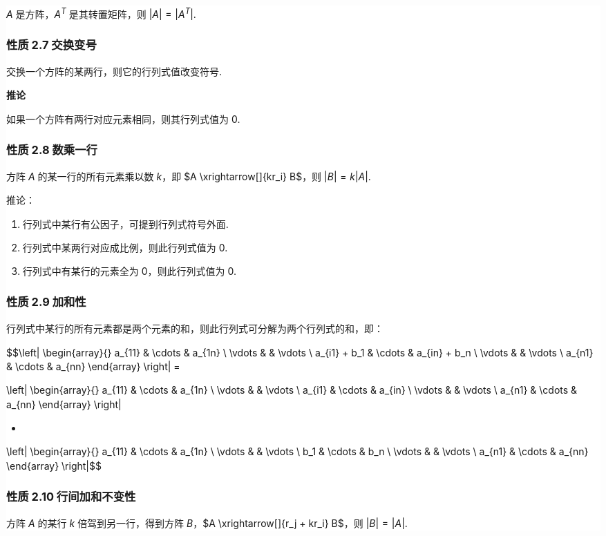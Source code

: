 $A$ 是方阵，$A^T$ 是其转置矩阵，则 $|A| = |A^T|$.

### 性质 2.7 交换变号

交换一个方阵的某两行，则它的行列式值改变符号.

**推论**

如果一个方阵有两行对应元素相同，则其行列式值为 $0$.

### 性质 2.8 数乘一行

方阵 $A$ 的某一行的所有元素乘以数 $k$，即 $A \xrightarrow[]{kr_i} B$，则 $|B| = k |A|$.

推论：

1. 行列式中某行有公因子，可提到行列式符号外面.

2. 行列式中某两行对应成比例，则此行列式值为 $0$.

3. 行列式中有某行的元素全为 $0$，则此行列式值为 $0$.

### 性质 2.9 加和性

行列式中某行的所有元素都是两个元素的和，则此行列式可分解为两个行列式的和，即：

$$\left| \begin{array}{} 
a_{11} & \cdots & a_{1n} \\
\vdots & & \vdots \\
a_{i1} + b_1 & \cdots & a_{in} + b_n \\
\vdots & & \vdots \\
a_{n1} & \cdots & a_{nn}
\end{array} \right| =


\left| \begin{array}{} 
a_{11} & \cdots & a_{1n} \\
\vdots & & \vdots \\
a_{i1} & \cdots & a_{in} \\
\vdots & & \vdots \\
a_{n1} & \cdots & a_{nn}
\end{array} \right|

+

\left| \begin{array}{} 
a_{11} & \cdots & a_{1n} \\
\vdots & & \vdots \\
b_1 & \cdots & b_n \\
\vdots & & \vdots \\
a_{n1} & \cdots & a_{nn}
\end{array} \right|$$

### 性质 2.10 行间加和不变性

方阵 $A$ 的某行 $k$ 倍驾到另一行，得到方阵 $B$，$A \xrightarrow[]{r_j + kr_i} B$，则 $|B| = |A|$.
